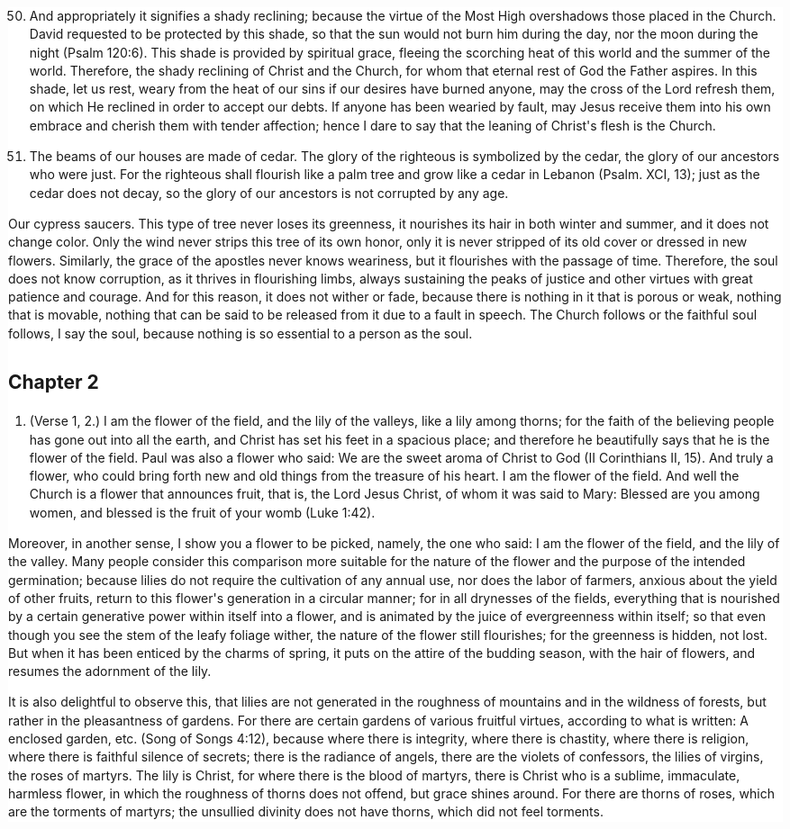50. And appropriately it signifies a shady reclining; because the virtue of the Most High overshadows those placed in the Church. David requested to be protected by this shade, so that the sun would not burn him during the day, nor the moon during the night (Psalm 120:6). This shade is provided by spiritual grace, fleeing the scorching heat of this world and the summer of the world. Therefore, the shady reclining of Christ and the Church, for whom that eternal rest of God the Father aspires. In this shade, let us rest, weary from the heat of our sins if our desires have burned anyone, may the cross of the Lord refresh them, on which He reclined in order to accept our debts. If anyone has been wearied by fault, may Jesus receive them into his own embrace and cherish them with tender affection; hence I dare to say that the leaning of Christ's flesh is the Church.

51. The beams of our houses are made of cedar. The glory of the righteous is symbolized by the cedar, the glory of our ancestors who were just. For the righteous shall flourish like a palm tree and grow like a cedar in Lebanon (Psalm. XCI, 13); just as the cedar does not decay, so the glory of our ancestors is not corrupted by any age.

Our cypress saucers. This type of tree never loses its greenness, it nourishes its hair in both winter and summer, and it does not change color. Only the wind never strips this tree of its own honor, only it is never stripped of its old cover or dressed in new flowers. Similarly, the grace of the apostles never knows weariness, but it flourishes with the passage of time. Therefore, the soul does not know corruption, as it thrives in flourishing limbs, always sustaining the peaks of justice and other virtues with great patience and courage. And for this reason, it does not wither or fade, because there is nothing in it that is porous or weak, nothing that is movable, nothing that can be said to be released from it due to a fault in speech. The Church follows or the faithful soul follows, I say the soul, because nothing is so essential to a person as the soul.

<h2 id='tocuniq7'>Chapter 2</h2>

1. (Verse 1, 2.) I am the flower of the field, and the lily of the valleys, like a lily among thorns; for the faith of the believing people has gone out into all the earth, and Christ has set his feet in a spacious place; and therefore he beautifully says that he is the flower of the field. Paul was also a flower who said: We are the sweet aroma of Christ to God (II Corinthians II, 15). And truly a flower, who could bring forth new and old things from the treasure of his heart. I am the flower of the field. And well the Church is a flower that announces fruit, that is, the Lord Jesus Christ, of whom it was said to Mary: Blessed are you among women, and blessed is the fruit of your womb (Luke 1:42).

Moreover, in another sense, I show you a flower to be picked, namely, the one who said: I am the flower of the field, and the lily of the valley. Many people consider this comparison more suitable for the nature of the flower and the purpose of the intended germination; because lilies do not require the cultivation of any annual use, nor does the labor of farmers, anxious about the yield of other fruits, return to this flower's generation in a circular manner; for in all drynesses of the fields, everything that is nourished by a certain generative power within itself into a flower, and is animated by the juice of evergreenness within itself; so that even though you see the stem of the leafy foliage wither, the nature of the flower still flourishes; for the greenness is hidden, not lost. But when it has been enticed by the charms of spring, it puts on the attire of the budding season, with the hair of flowers, and resumes the adornment of the lily.

It is also delightful to observe this, that lilies are not generated in the roughness of mountains and in the wildness of forests, but rather in the pleasantness of gardens. For there are certain gardens of various fruitful virtues, according to what is written: A enclosed garden, etc. (Song of Songs 4:12), because where there is integrity, where there is chastity, where there is religion, where there is faithful silence of secrets; there is the radiance of angels, there are the violets of confessors, the lilies of virgins, the roses of martyrs. The lily is Christ, for where there is the blood of martyrs, there is Christ who is a sublime, immaculate, harmless flower, in which the roughness of thorns does not offend, but grace shines around. For there are thorns of roses, which are the torments of martyrs; the unsullied divinity does not have thorns, which did not feel torments.
